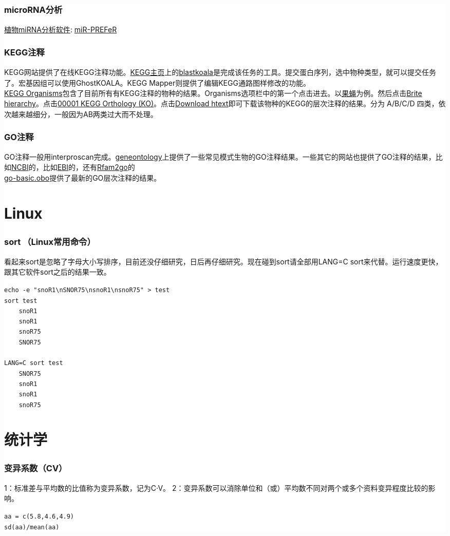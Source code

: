 ### microRNA分析
[植物miRNA分析软件](https://www.jianshu.com/p/398049692584): [miR-PREFeR](miR-PREFeR)

### KEGG注释
KEGG网站提供了在线KEGG注释功能。[KEGG主页](https://www.genome.jp/kegg/)上的[blastkoala](https://www.kegg.jp/blastkoala/)是完成该任务的工具。提交蛋白序列，选中物种类型，就可以提交任务了。宏基因组可以使用GhostKOALA。KEGG Mapper则提供了编辑KEGG通路图样修改的功能。<br/>
[KEGG Organisms](https://www.genome.jp/kegg/catalog/org_list.html)包含了目前所有有KEGG注释的物种的结果。Organisms选项栏中的第一个点击进去。以[果蝇](https://www.genome.jp/kegg-bin/show_organism?org=dme)为例。然后点击[Brite hierarchy](https://www.genome.jp/kegg-bin/show_organism?menu_type=gene_catalogs&org=dme)。点击[00001  KEGG Orthology (KO)](https://www.genome.jp/brite/dme00001.keg)。点击[Download htext](https://www.genome.jp/kegg-bin/download_htext?htext=dme00001.keg&format=htext&filedir=kegg/brite/dme)即可下载该物种的KEGG的层次注释的结果。分为 A/B/C/D 四类，依次越来越细分，一般因为AB两类过大而不处理。

### GO注释
GO注释一般用interproscan完成。[geneontology](http://current.geneontology.org/products/pages/downloads.html)上提供了一些常见模式生物的GO注释结果。一些其它的网站也提供了GO注释的结果，比如[NCBI](https://ftp.ncbi.nih.gov/gene/DATA/)的，比如[EBI](https://ftp.ebi.ac.uk/pub/databases/GO/goa/)的，还有[Rfam2go](https://ftp.ebi.ac.uk/pub/databases/Rfam/14.8/)的<br/>
[go-basic.obo](http://current.geneontology.org/ontology/go-basic.obo)提供了最新的GO层次注释的结果。

# Linux
### sort （Linux常用命令）
看起来sort是忽略了字母大小写排序，目前还没仔细研究，日后再仔细研究。现在碰到sort请全部用LANG=C sort来代替。运行速度更快，跟其它软件sort之后的结果一致。
```
echo -e "snoR1\nSNOR75\nsnoR1\nsnoR75" > test
sort test 
    snoR1
    snoR1
    snoR75
    SNOR75

LANG=C sort test
    SNOR75
    snoR1
    snoR1
    snoR75
```

# 统计学
### 变异系数（CV）
1：标准差与平均数的比值称为变异系数，记为C·V。
2：变异系数可以消除单位和（或）平均数不同对两个或多个资料变异程度比较的影响。
```
aa = c(5.8,4.6,4.9)
sd(aa)/mean(aa)
```
